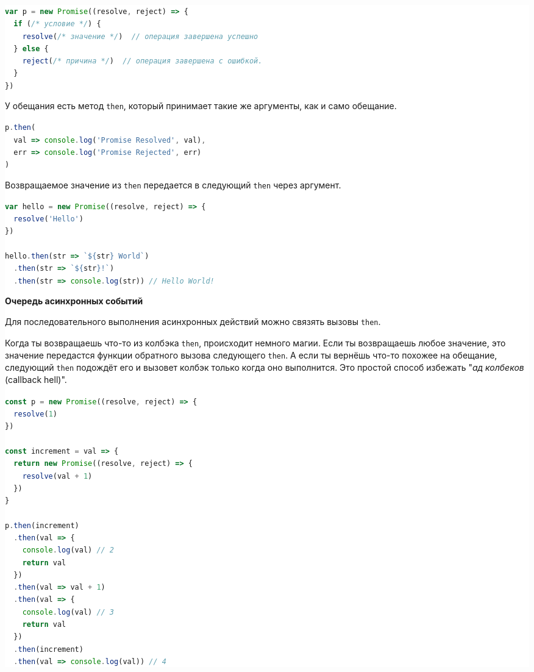```javascript
var p = new Promise((resolve, reject) => {
  if (/* условие */) {
    resolve(/* значение */)  // операция завершена успешно
  } else {
    reject(/* причина */)  // операция завершена с ошибкой.
  }
})
```

У обещания есть метод `then`, который принимает такие же аргументы, как и само обещание.

```javascript
p.then(
  val => console.log('Promise Resolved', val),
  err => console.log('Promise Rejected', err)
)
```

Возвращаемое значение из `then` передается в следующий `then` через аргумент.

```javascript
var hello = new Promise((resolve, reject) => {
  resolve('Hello')
})

hello.then(str => `${str} World`)
  .then(str => `${str}!`)
  .then(str => console.log(str)) // Hello World!
```

**Очередь асинхронных событий**

Для последовательного выполнения асинхронных действий можно связять вызовы `then`.

Когда ты возвращаешь что-то из колбэка `then`, происходит немного магии. Если ты возвращаешь любое значение, это значение передастся функции обратного вызова следующего `then`. А если ты вернёшь что-то похожее на обещание, следующий `then` подождёт его и вызовет колбэк только когда оно выполнится.
Это простой способ избежать "*ад колбеков* (callback hell)".

```javascript
const p = new Promise((resolve, reject) => {
  resolve(1)
})

const increment = val => {
  return new Promise((resolve, reject) => {
    resolve(val + 1)
  })
}

p.then(increment)
  .then(val => {
    console.log(val) // 2
    return val
  })
  .then(val => val + 1)
  .then(val => {
    console.log(val) // 3
    return val
  })
  .then(increment)
  .then(val => console.log(val)) // 4
```
